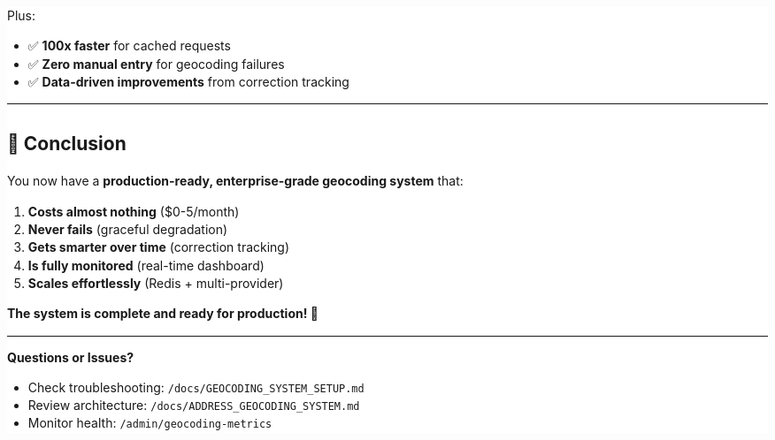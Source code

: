 Plus:
- ✅ **100x faster** for cached requests
- ✅ **Zero manual entry** for geocoding failures
- ✅ **Data-driven improvements** from correction tracking

---

## 🎊 Conclusion

You now have a **production-ready, enterprise-grade geocoding system** that:

1. **Costs almost nothing** ($0-5/month)
2. **Never fails** (graceful degradation)
3. **Gets smarter over time** (correction tracking)
4. **Is fully monitored** (real-time dashboard)
5. **Scales effortlessly** (Redis + multi-provider)

**The system is complete and ready for production! 🚀**

---

**Questions or Issues?**
- Check troubleshooting: `/docs/GEOCODING_SYSTEM_SETUP.md`
- Review architecture: `/docs/ADDRESS_GEOCODING_SYSTEM.md`
- Monitor health: `/admin/geocoding-metrics`
